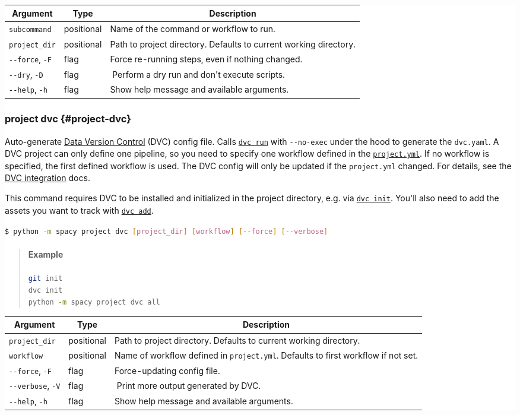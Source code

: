 | Argument        | Type       | Description                                                       |
| --------------- | ---------- | ----------------------------------------------------------------- |
| `subcommand`    | positional | Name of the command or workflow to run.                           |
| `project_dir`   | positional | Path to project directory. Defaults to current working directory. |
| `--force`, `-F` | flag       | Force re-running steps, even if nothing changed.                  |
| `--dry`, `-D`   | flag       |  Perform a dry run and don't execute scripts.                     |
| `--help`, `-h`  | flag       | Show help message and available arguments.                        |

### project dvc {#project-dvc}

Auto-generate [Data Version Control](https://dvc.org) (DVC) config file. Calls
[`dvc run`](https://dvc.org/doc/command-reference/run) with `--no-exec` under
the hood to generate the `dvc.yaml`. A DVC project can only define one pipeline,
so you need to specify one workflow defined in the
[`project.yml`](/usage/projects#project-yml). If no workflow is specified, the
first defined workflow is used. The DVC config will only be updated if the
`project.yml` changed. For details, see the
[DVC integration](/usage/projects#dvc) docs.

<Infobox variant="warning">

This command requires DVC to be installed and initialized in the project
directory, e.g. via [`dvc init`](https://dvc.org/doc/command-reference/init).
You'll also need to add the assets you want to track with
[`dvc add`](https://dvc.org/doc/command-reference/add).

</Infobox>

```bash
$ python -m spacy project dvc [project_dir] [workflow] [--force] [--verbose]
```

> #### Example
>
> ```bash
> git init
> dvc init
> python -m spacy project dvc all
> ```

| Argument          | Type       | Description                                                                       |
| ----------------- | ---------- | --------------------------------------------------------------------------------- |
| `project_dir`     | positional | Path to project directory. Defaults to current working directory.                 |
| `workflow`        | positional | Name of workflow defined in `project.yml`. Defaults to first workflow if not set. |
| `--force`, `-F`   | flag       | Force-updating config file.                                                       |
| `--verbose`, `-V` | flag       |  Print more output generated by DVC.                                              |
| `--help`, `-h`    | flag       | Show help message and available arguments.                                        |
